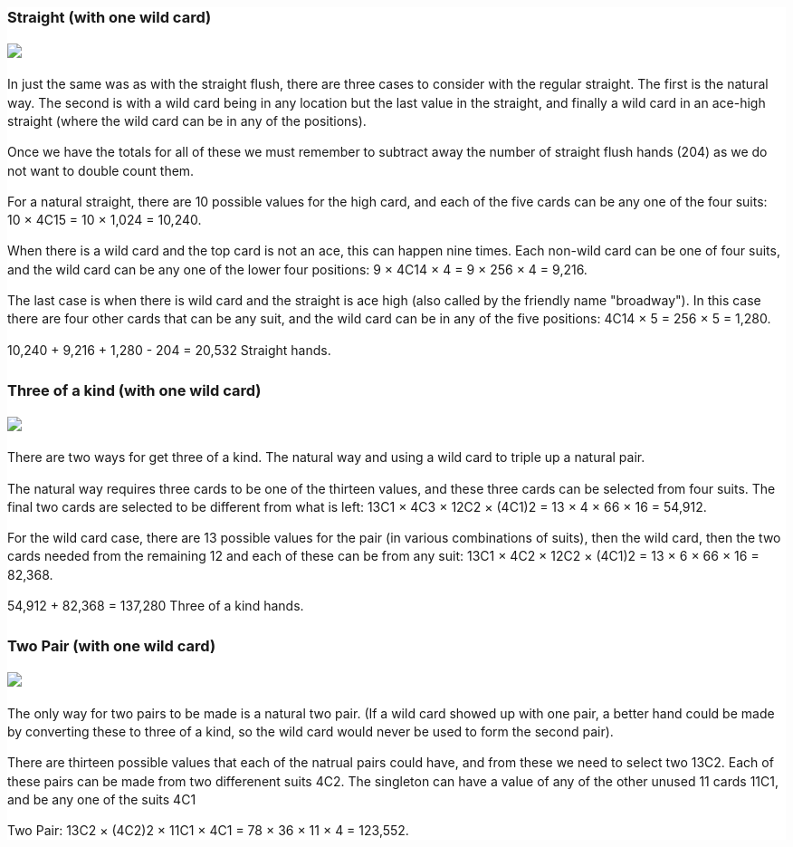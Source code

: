 ### Straight (with one wild card)
![](http://datagenetics.com/blog/september32016/s1.png)


In just the same was as with the straight flush, there are three cases to consider with the regular straight. The first is the natural way. The second is with a wild card being in any location but the last value in the straight, and finally a wild card in an ace-high straight (where the wild card can be in any of the positions).

Once we have the totals for all of these we must remember to subtract away the number of straight flush hands (204) as we do not want to double count them.

For a natural straight, there are 10 possible values for the high card, and each of the five cards can be any one of the four suits: 10 × 4C15 = 10 × 1,024 = 10,240.

When there is a wild card and the top card is not an ace, this can happen nine times. Each non-wild card can be one of four suits, and the wild card can be any one of the lower four positions: 9 × 4C14 × 4 = 9 × 256 × 4 = 9,216.

The last case is when there is wild card and the straight is ace high (also called by the friendly name "broadway"). In this case there are four other cards that can be any suit, and the wild card can be in any of the five positions: 4C14 × 5 = 256 × 5 = 1,280.

10,240 + 9,216 + 1,280 - 204 = 20,532 Straight hands.

### Three of a kind (with one wild card)
![](http://datagenetics.com/blog/september32016/31.png)


There are two ways for get three of a kind. The natural way and using a wild card to triple up a natural pair.

The natural way requires three cards to be one of the thirteen values, and these three cards can be selected from four suits. The final two cards are selected to be different from what is left: 13C1 × 4C3 × 12C2 × (4C1)2 = 13 × 4 × 66 × 16 = 54,912.

For the wild card case, there are 13 possible values for the pair (in various combinations of suits), then the wild card, then the two cards needed from the remaining 12 and each of these can be from any suit: 13C1 × 4C2 × 12C2 × (4C1)2 = 13 × 6 × 66 × 16 = 82,368.

54,912 + 82,368 = 137,280 Three of a kind hands.

### Two Pair (with one wild card)
![](http://datagenetics.com/blog/september32016/2p.png)


The only way for two pairs to be made is a natural two pair. (If a wild card showed up with one pair, a better hand could be made by converting these to three of a kind, so the wild card would never be used to form the second pair).

There are thirteen possible values that each of the natrual pairs could have, and from these we need to select two 13C2. Each of these pairs can be made from two differenent suits 4C2. The singleton can have a value of any of the other unused 11 cards 11C1, and be any one of the suits 4C1 

Two Pair: 13C2 × (4C2)2 × 11C1 × 4C1 = 78 × 36 × 11 × 4 = 123,552.
